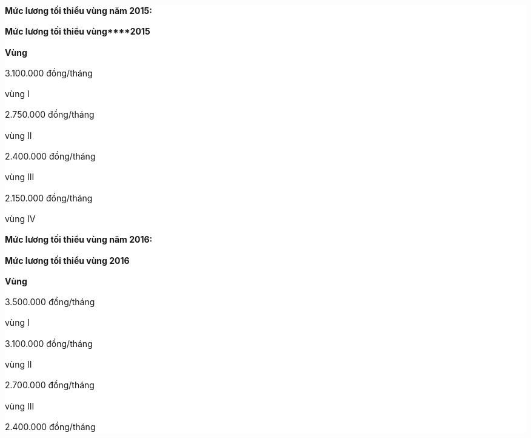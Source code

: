 


**Mức lương tối thiểu vùng năm 2015:**






**Mức lương tối thiểu vùng****2015**

**Vùng**



3.100.000 đồng/tháng

vùng I



2.750.000 đồng/tháng

vùng II



2.400.000 đồng/tháng

vùng III



2.150.000 đồng/tháng

vùng IV




  

**Mức lương tối thiểu vùng năm 2016:**






**Mức lương tối thiểu vùng 2016**

**Vùng**



3.500.000 đồng/tháng

vùng I



3.100.000 đồng/tháng

vùng II



2.700.000 đồng/tháng

vùng III



2.400.000 đồng/tháng
